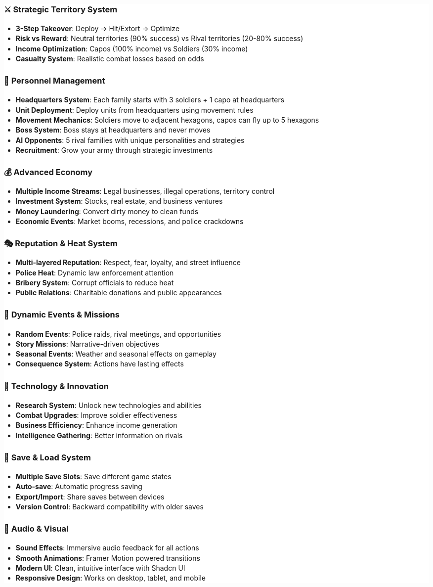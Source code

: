 ### ⚔️ **Strategic Territory System**
- **3-Step Takeover**: Deploy → Hit/Extort → Optimize
- **Risk vs Reward**: Neutral territories (90% success) vs Rival territories (20-80% success)
- **Income Optimization**: Capos (100% income) vs Soldiers (30% income)
- **Casualty System**: Realistic combat losses based on odds

### 👥 **Personnel Management**
- **Headquarters System**: Each family starts with 3 soldiers + 1 capo at headquarters
- **Unit Deployment**: Deploy units from headquarters using movement rules
- **Movement Mechanics**: Soldiers move to adjacent hexagons, capos can fly up to 5 hexagons
- **Boss System**: Boss stays at headquarters and never moves
- **AI Opponents**: 5 rival families with unique personalities and strategies
- **Recruitment**: Grow your army through strategic investments

### 💰 **Advanced Economy**
- **Multiple Income Streams**: Legal businesses, illegal operations, territory control
- **Investment System**: Stocks, real estate, and business ventures
- **Money Laundering**: Convert dirty money to clean funds
- **Economic Events**: Market booms, recessions, and police crackdowns

### 🎭 **Reputation & Heat System**
- **Multi-layered Reputation**: Respect, fear, loyalty, and street influence
- **Police Heat**: Dynamic law enforcement attention
- **Bribery System**: Corrupt officials to reduce heat
- **Public Relations**: Charitable donations and public appearances

### 🎲 **Dynamic Events & Missions**
- **Random Events**: Police raids, rival meetings, and opportunities
- **Story Missions**: Narrative-driven objectives
- **Seasonal Events**: Weather and seasonal effects on gameplay
- **Consequence System**: Actions have lasting effects

### 🔬 **Technology & Innovation**
- **Research System**: Unlock new technologies and abilities
- **Combat Upgrades**: Improve soldier effectiveness
- **Business Efficiency**: Enhance income generation
- **Intelligence Gathering**: Better information on rivals

### 💾 **Save & Load System**
- **Multiple Save Slots**: Save different game states
- **Auto-save**: Automatic progress saving
- **Export/Import**: Share saves between devices
- **Version Control**: Backward compatibility with older saves

### 🎵 **Audio & Visual**
- **Sound Effects**: Immersive audio feedback for all actions
- **Smooth Animations**: Framer Motion powered transitions
- **Modern UI**: Clean, intuitive interface with Shadcn UI
- **Responsive Design**: Works on desktop, tablet, and mobile
